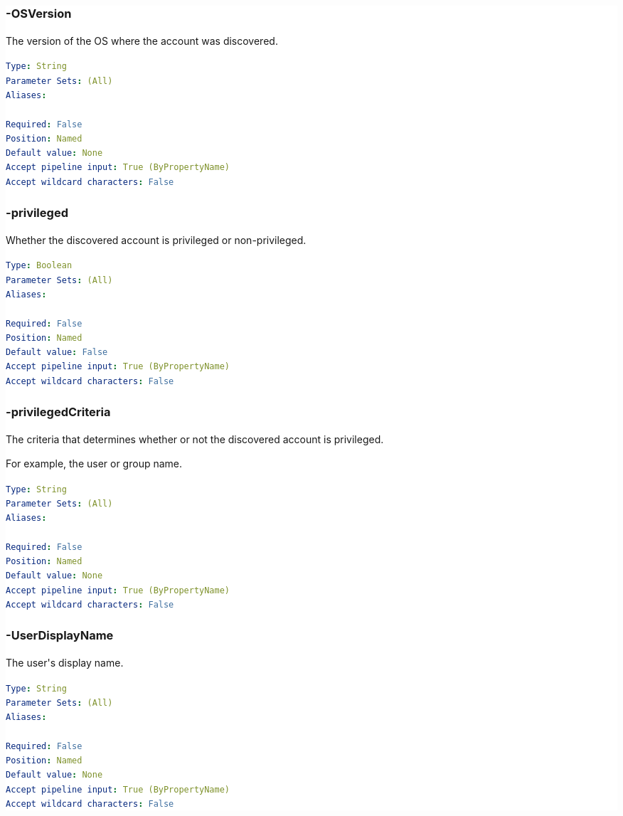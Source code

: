 ### -OSVersion
The version of the OS where the account was discovered.

```yaml
Type: String
Parameter Sets: (All)
Aliases:

Required: False
Position: Named
Default value: None
Accept pipeline input: True (ByPropertyName)
Accept wildcard characters: False
```

### -privileged
Whether the discovered account is privileged or non-privileged.

```yaml
Type: Boolean
Parameter Sets: (All)
Aliases:

Required: False
Position: Named
Default value: False
Accept pipeline input: True (ByPropertyName)
Accept wildcard characters: False
```

### -privilegedCriteria
The criteria that determines whether or not the discovered account is privileged.

For example, the user or group name.

```yaml
Type: String
Parameter Sets: (All)
Aliases:

Required: False
Position: Named
Default value: None
Accept pipeline input: True (ByPropertyName)
Accept wildcard characters: False
```

### -UserDisplayName
The user's display name.

```yaml
Type: String
Parameter Sets: (All)
Aliases:

Required: False
Position: Named
Default value: None
Accept pipeline input: True (ByPropertyName)
Accept wildcard characters: False
```
